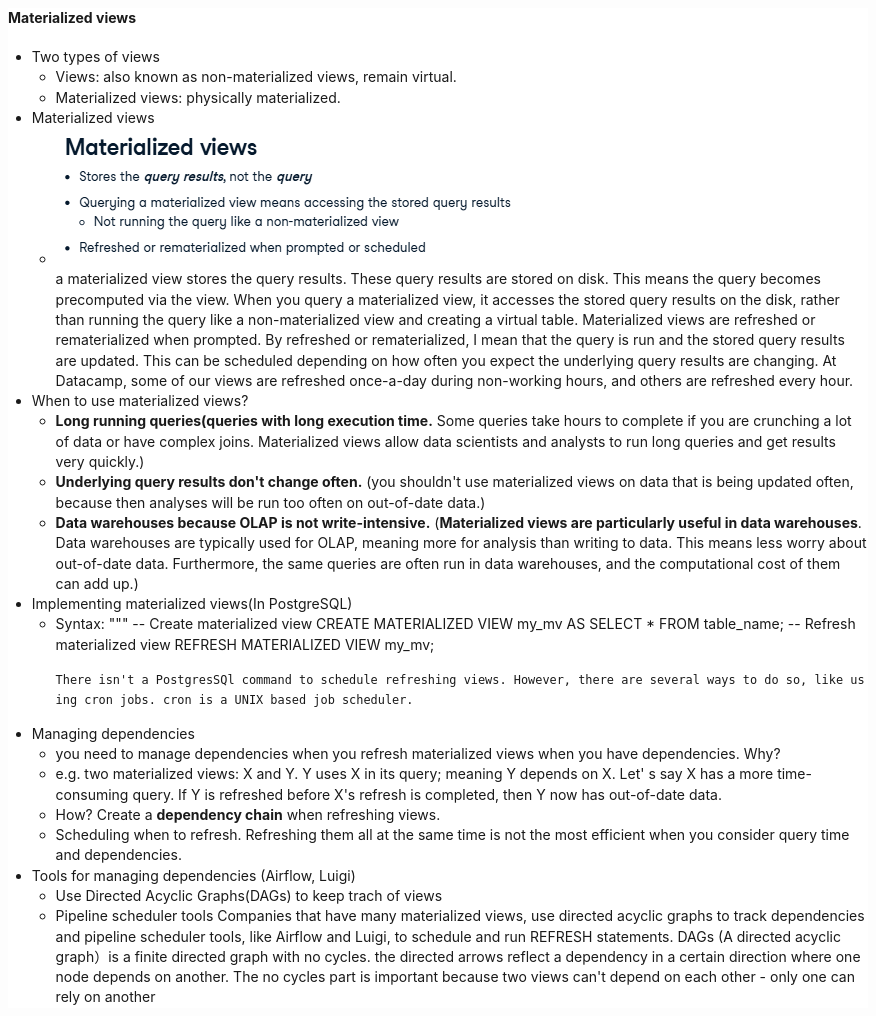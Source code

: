 #### Materialized views
- Two types of views
     - Views: also known as non-materialized views, remain virtual.
     - Materialized views: physically materialized.
- Materialized views
     - ![img](images/03_74.png) \
       a materialized view stores the query results. These query results are stored on disk. This means the query becomes precomputed via the view.
       When you query a materialized view, it accesses the stored query results on the disk, rather than running the query like a non-materialized view and creating a virtual table. Materialized views are refreshed or rematerialized when prompted.
       By refreshed or rematerialized, I mean that the query is run and the stored query results are updated. This can be scheduled depending on how often you expect the underlying query results are changing.
       At Datacamp, some of our views are refreshed once-a-day during non-working hours, and others are refreshed every hour.
- When to use materialized views?
     - __Long running queries(queries with long execution time.__ Some queries take hours to complete if you are crunching a lot of data or have complex joins. Materialized views allow data scientists and analysts to run long queries and get results very quickly.)
     - __Underlying query results don't change often.__ (you shouldn't use materialized views on data that is being updated often, because then analyses will be run too often on out-of-date data.)
     - __Data warehouses because OLAP is not write-intensive.__  (__Materialized views are particularly useful in data warehouses__. Data warehouses are typically used for OLAP, meaning more for analysis than writing to data. This means less worry about out-of-date data. Furthermore, the same queries are often run in data warehouses, and the computational cost of them can add up.)
- Implementing materialized views(In PostgreSQL)
     - Syntax:
       """
       -- Create materialized view
       CREATE MATERIALIZED VIEW my_mv AS SELECT * FROM table_name;
       -- Refresh materialized view
       REFRESH MATERIALIZED VIEW my_mv;
       ```
       There isn't a PostgresSQl command to schedule refreshing views. However, there are several ways to do so, like using cron jobs. cron is a UNIX based job scheduler.
- Managing dependencies
     - you need to manage dependencies when you refresh materialized views when you have dependencies. Why?
     - e.g. two materialized views: X and Y. Y uses X in its query; meaning Y depends on X. Let' s say X has a more time-consuming query. If Y is refreshed before X's refresh is completed, then Y now has out-of-date data.
     - How? Create a __dependency chain__ when refreshing views.
     - Scheduling when to refresh. Refreshing them all at the same time is not the most efficient when you consider query time and dependencies.
- Tools for managing dependencies (Airflow, Luigi)
     - Use Directed Acyclic Graphs(DAGs) to keep trach of views
     - Pipeline scheduler tools
       Companies that have many materialized views, use directed acyclic graphs to track dependencies and pipeline scheduler tools, like Airflow and Luigi, to schedule and run REFRESH statements.
       DAGs (A directed acyclic graph）is a finite directed graph with no cycles. the directed arrows reflect a dependency in a certain direction where one node depends on another. The no cycles part is important because two views can't depend on each other - only one can rely on another
